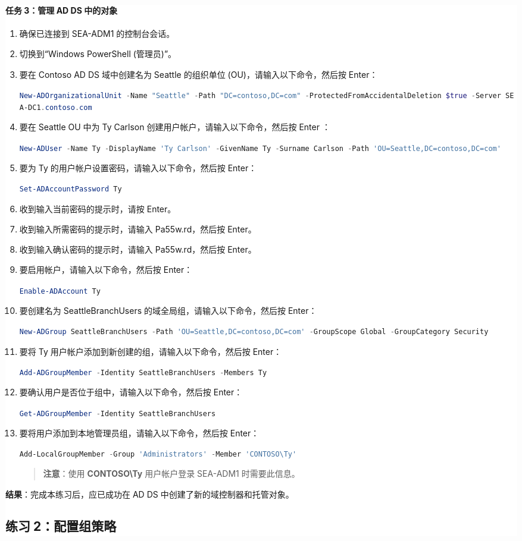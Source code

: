 #### <a name="task-3-manage-objects-in-ad-ds"></a>任务 3：管理 AD DS 中的对象

1. 确保已连接到 SEA-ADM1 的控制台会话。
1. 切换到“Windows PowerShell (管理员)”。
1. 要在 Contoso AD DS 域中创建名为 Seattle 的组织单位 (OU)，请输入以下命令，然后按 Enter：

   ```powershell
   New-ADOrganizationalUnit -Name "Seattle" -Path "DC=contoso,DC=com" -ProtectedFromAccidentalDeletion $true -Server SEA-DC1.contoso.com
   ```
1. 要在 Seattle OU 中为 Ty Carlson 创建用户帐户，请输入以下命令，然后按 Enter ：

   ```powershell
   New-ADUser -Name Ty -DisplayName 'Ty Carlson' -GivenName Ty -Surname Carlson -Path 'OU=Seattle,DC=contoso,DC=com'
   ```
1. 要为 Ty 的用户帐户设置密码，请输入以下命令，然后按 Enter：

   ```powershell
   Set-ADAccountPassword Ty
   ```
1. 收到输入当前密码的提示时，请按 Enter。
1. 收到输入所需密码的提示时，请输入 Pa55w.rd，然后按 Enter。
1. 收到输入确认密码的提示时，请输入 Pa55w.rd，然后按 Enter。
1. 要启用帐户，请输入以下命令，然后按 Enter：

   ```powershell
   Enable-ADAccount Ty
   ```
1. 要创建名为 SeattleBranchUsers 的域全局组，请输入以下命令，然后按 Enter：

   ```powershell
   New-ADGroup SeattleBranchUsers -Path 'OU=Seattle,DC=contoso,DC=com' -GroupScope Global -GroupCategory Security
   ```
1. 要将 Ty 用户帐户添加到新创建的组，请输入以下命令，然后按 Enter：

   ```powershell
   Add-ADGroupMember -Identity SeattleBranchUsers -Members Ty
   ```
1. 要确认用户是否位于组中，请输入以下命令，然后按 Enter：

   ```powershell
   Get-ADGroupMember -Identity SeattleBranchUsers
   ```
1. 要将用户添加到本地管理员组，请输入以下命令，然后按 Enter：

   ```powershell
   Add-LocalGroupMember -Group 'Administrators' -Member 'CONTOSO\Ty'
   ```

   > **注意**：使用 **CONTOSO\\Ty** 用户帐户登录 SEA-ADM1 时需要此信息。

**结果**：完成本练习后，应已成功在 AD DS 中创建了新的域控制器和托管对象。

## <a name="exercise-2-configuring-group-policy"></a>练习 2：配置组策略

